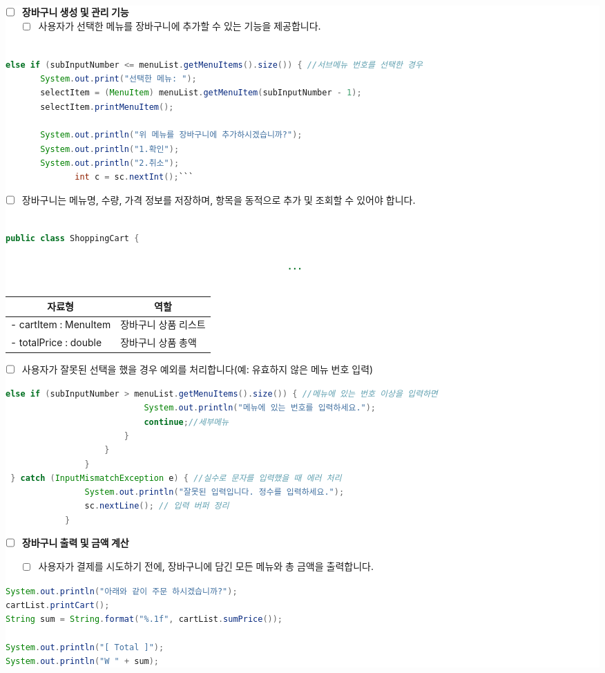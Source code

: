 - [ ]  **장바구니 생성 및 관리 기능**
    - [ ]  사용자가 선택한 메뉴를 장바구니에 추가할 수 있는 기능을 제공합니다.
```java
  
else if (subInputNumber <= menuList.getMenuItems().size()) { //서브메뉴 번호를 선택한 경우
       System.out.print("선택한 메뉴: ");
       selectItem = (MenuItem) menuList.getMenuItem(subInputNumber - 1);
       selectItem.printMenuItem();

       System.out.println("위 메뉴를 장바구니에 추가하시겠습니까?");
       System.out.println("1.확인");
       System.out.println("2.취소");
              int c = sc.nextInt();```
```
 - [ ]  장바구니는 메뉴명, 수량, 가격 정보를 저장하며, 항목을 동적으로 추가 및 조회할 수 있어야 합니다.  
                                                         
```java 
                                                         
public class ShoppingCart {
                                                         
                                                         ...
                                                         
```

  |자료형|역할|
  |--|--|
  |- cartItem : MenuItem| 장바구니 상품 리스트 |
  |- totalPrice : double| 장바구니 상품 총액 |
                                                         


- [ ]  사용자가 잘못된 선택을 했을 경우 예외를 처리합니다(예: 유효하지 않은 메뉴 번호 입력)

```java
else if (subInputNumber > menuList.getMenuItems().size()) { //메뉴에 있는 번호 이상을 입력하면
                            System.out.println("메뉴에 있는 번호를 입력하세요.");
                            continue;//세부메뉴
                        }
                    }
                }
 } catch (InputMismatchException e) { //실수로 문자를 입력했을 때 에러 처리
                System.out.println("잘못된 입력입니다. 정수를 입력하세요.");
                sc.nextLine(); // 입력 버퍼 정리
            }
```
                                                         
  
- [ ]  **장바구니 출력 및 금액 계산**
  
    - [ ]  사용자가 결제를 시도하기 전에, 장바구니에 담긴 모든 메뉴와 총 금액을 출력합니다.
  
```java
System.out.println("아래와 같이 주문 하시겠습니까?");
cartList.printCart();
String sum = String.format("%.1f", cartList.sumPrice());

System.out.println("[ Total ]");
System.out.println("W " + sum);

```
 